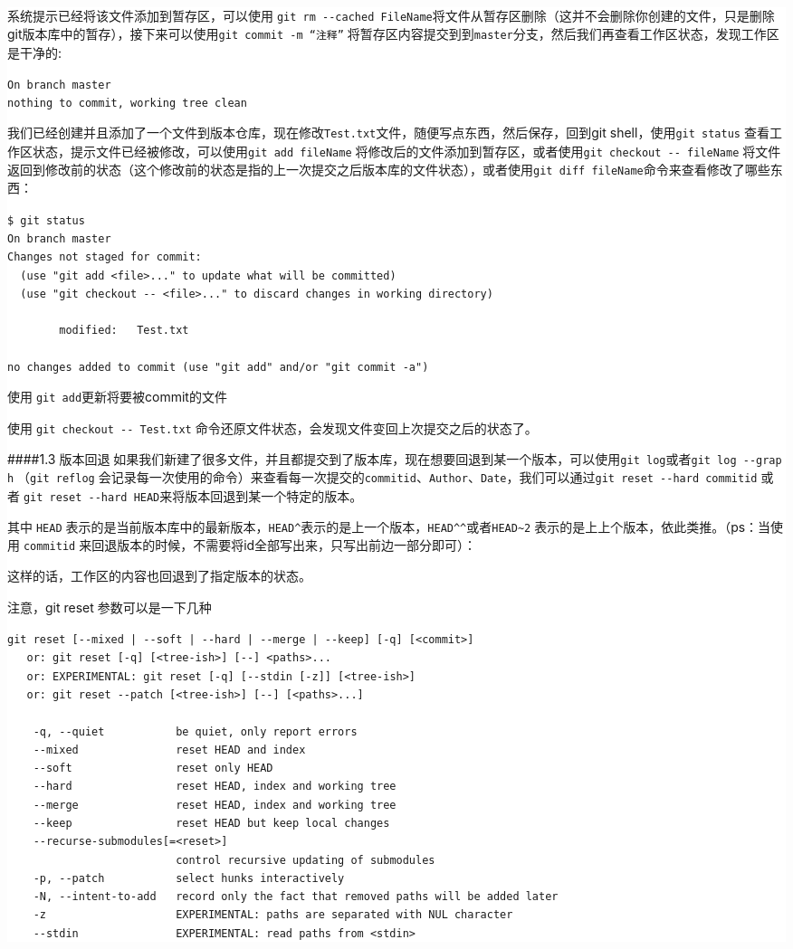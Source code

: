 系统提示已经将该文件添加到暂存区，可以使用 `git rm --cached FileName`将文件从暂存区删除（这并不会删除你创建的文件，只是删除git版本库中的暂存），接下来可以使用`git commit -m “注释”` 将暂存区内容提交到到`master`分支，然后我们再查看工作区状态，发现工作区是干净的:

``` $ git status
On branch master
nothing to commit, working tree clean
```

我们已经创建并且添加了一个文件到版本仓库，现在修改`Test.txt`文件，随便写点东西，然后保存，回到git shell，使用`git status` 查看工作区状态，提示文件已经被修改，可以使用`git add fileName` 将修改后的文件添加到暂存区，或者使用`git checkout -- fileName` 将文件返回到修改前的状态（这个修改前的状态是指的上一次提交之后版本库的文件状态），或者使用`git diff fileName`命令来查看修改了哪些东西：

``` shell
$ git status
On branch master
Changes not staged for commit:
  (use "git add <file>..." to update what will be committed)
  (use "git checkout -- <file>..." to discard changes in working directory)

        modified:   Test.txt

no changes added to commit (use "git add" and/or "git commit -a")
```

使用 `git add`更新将要被commit的文件

使用 `git checkout -- Test.txt` 命令还原文件状态，会发现文件变回上次提交之后的状态了。

####1.3 版本回退
如果我们新建了很多文件，并且都提交到了版本库，现在想要回退到某一个版本，可以使用`git log`或者`git log --graph` （`git reflog` 会记录每一次使用的命令）来查看每一次提交的`commitid`、`Author`、`Date`，我们可以通过`git reset --hard commitid` 或者 `git reset --hard HEAD`来将版本回退到某一个特定的版本。

其中 `HEAD` 表示的是当前版本库中的最新版本，`HEAD^`表示的是上一个版本，`HEAD^^`或者`HEAD~2` 表示的是上上个版本，依此类推。（ps：当使用 `commitid` 来回退版本的时候，不需要将id全部写出来，只写出前边一部分即可）：

这样的话，工作区的内容也回退到了指定版本的状态。

注意，git reset 参数可以是一下几种

``` shell
git reset [--mixed | --soft | --hard | --merge | --keep] [-q] [<commit>]
   or: git reset [-q] [<tree-ish>] [--] <paths>...
   or: EXPERIMENTAL: git reset [-q] [--stdin [-z]] [<tree-ish>]
   or: git reset --patch [<tree-ish>] [--] [<paths>...]

    -q, --quiet           be quiet, only report errors
    --mixed               reset HEAD and index
    --soft                reset only HEAD
    --hard                reset HEAD, index and working tree
    --merge               reset HEAD, index and working tree
    --keep                reset HEAD but keep local changes
    --recurse-submodules[=<reset>]
                          control recursive updating of submodules
    -p, --patch           select hunks interactively
    -N, --intent-to-add   record only the fact that removed paths will be added later
    -z                    EXPERIMENTAL: paths are separated with NUL character
    --stdin               EXPERIMENTAL: read paths from <stdin>
```
